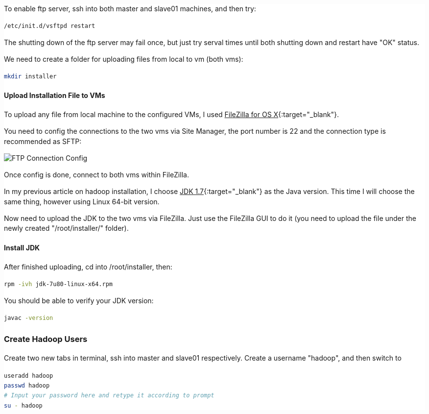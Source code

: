 To enable ftp server, ssh into both master and slave01 machines, and then try:

```bash
/etc/init.d/vsftpd restart
```

The shutting down of the ftp server may fail once, but just try serval times until both shutting down and restart have "OK" status.

We need to create a folder for uploading files from local to vm (both vms):

```bash
mkdir installer
```

#### Upload Installation File to VMs

To upload any file from local machine to the configured VMs, I used [FileZilla for OS X](https://filezilla-project.org/download.php?platform=osx){:target="_blank"}.

You need to config the connections to the two vms via Site Manager, the port number is 22 and the connection type is recommended as SFTP:

![FTP Connection Config](assets/FileZilla_Conig.jpg)

Once config is done, connect to both vms within FileZilla.

In my previous article on hadoop installation, I choose [JDK 1.7](http://www.oracle.com/technetwork/java/javase/downloads/java-archive-downloads-javase7-521261.html#jdk-7u80-oth-JPR){:target="_blank"} as the Java version. This time I will choose the same thing, however using Linux 64-bit version.

Now need to upload the JDK to the two vms via FileZilla. Just use the FileZilla GUI to do it (you need to upload the file under the newly created "/root/installer/" folder).


#### Install JDK

After finished uploading, cd into /root/installer, then:

```bash
rpm -ivh jdk-7u80-linux-x64.rpm
```

You should be able to verify your JDK version:

```bash
javac -version
```


### Create Hadoop Users

Create two new tabs in terminal, ssh into master and slave01 respectively. Create a username "hadoop", and then switch to

```bash
useradd hadoop
passwd hadoop
# Input your password here and retype it according to prompt
su - hadoop
```
